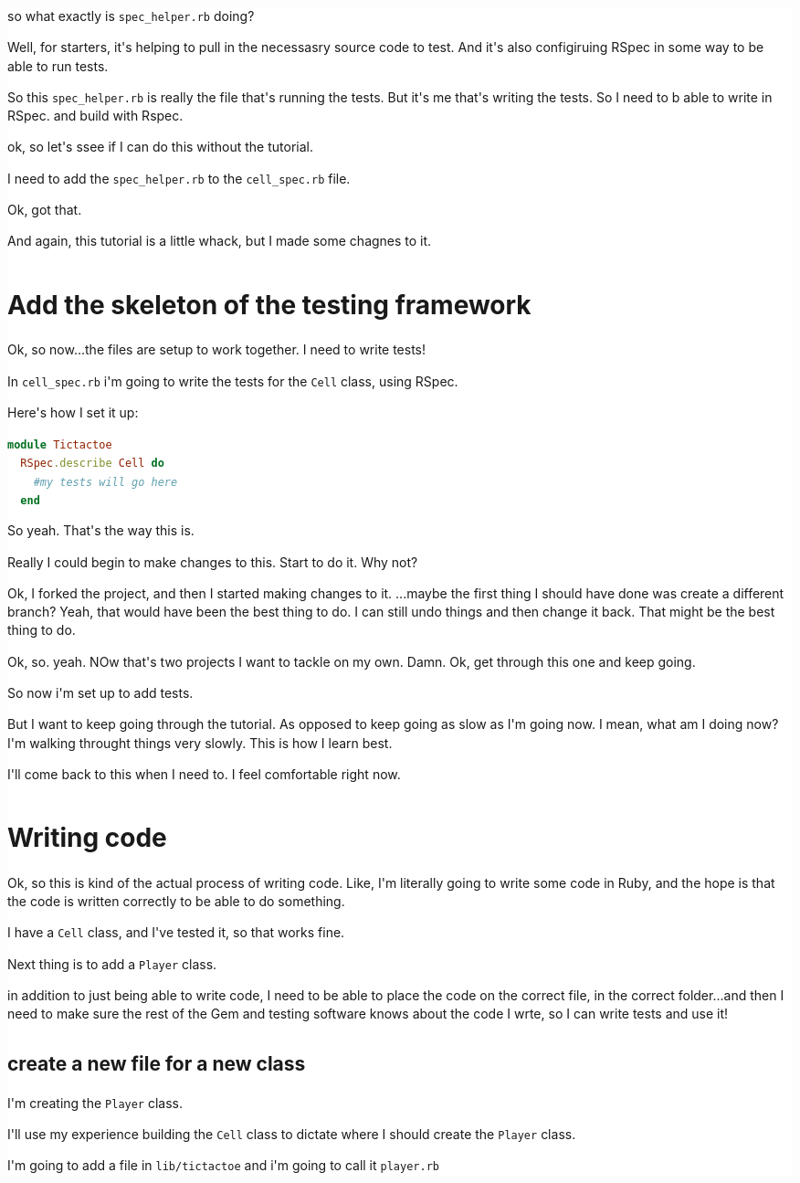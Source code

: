 so what exactly is `spec_helper.rb` doing? 

Well, for starters, it's helping to pull in the necessasry source code to test. And it's also configiruing RSpec in some way to be able to run tests. 

So this `spec_helper.rb` is really the file that's running the tests. But it's me that's writing the tests. So I need to b able to write in RSpec. and build with Rspec. 

ok, so let's ssee if I can do this without the tutorial. 

I need to add the `spec_helper.rb` to the `cell_spec.rb` file. 

Ok, got that. 

And again, this tutorial is a little whack, but I made some chagnes to it. 

# Add the skeleton of the testing framework
Ok, so now...the files are setup to work together. I need to write tests!

In `cell_spec.rb` i'm going to write the tests for the `Cell` class, using RSpec. 

Here's how I set it up: 

```ruby
module Tictactoe
  RSpec.describe Cell do
    #my tests will go here
  end
```
So yeah. That's the way this is.

Really I could begin to make changes to this. Start to do it. Why not? 

Ok, I forked the project, and then I started making changes to it. ...maybe the first thing I should have done was create a different branch? Yeah, that would have been the best thing to do. I can still undo things and then change it back. That might be the best thing to do. 

Ok, so. yeah. NOw that's two projects I want to tackle on my own. Damn. Ok, get through this one and keep going. 

So now i'm set up to add tests. 

But I want to keep going through the tutorial. As opposed to keep going as slow as I'm going now. I mean, what am I doing now? I'm walking throught things very slowly. This is how I learn best. 

I'll come back to this when I need to. I feel comfortable right now. 

# Writing code
Ok, so this is kind of the actual process of writing code. Like, I'm literally going to write some code in Ruby, and the hope is that the code is written correctly to be able to do something. 

I have a `Cell` class, and I've tested it, so that works fine. 

Next thing is to add a `Player` class. 

in addition to just being able to write code, I need to be able to place the code on the correct file, in the correct folder...and then I need to make sure the rest of the Gem and testing software knows about the code I wrte, so I can write tests and use it!

## create a new file for a new class
I'm creating the `Player` class. 

I'll use my experience building the `Cell` class to dictate where I should create the `Player` class. 

I'm going to add a file in `lib/tictactoe` and i'm going to call it `player.rb`




